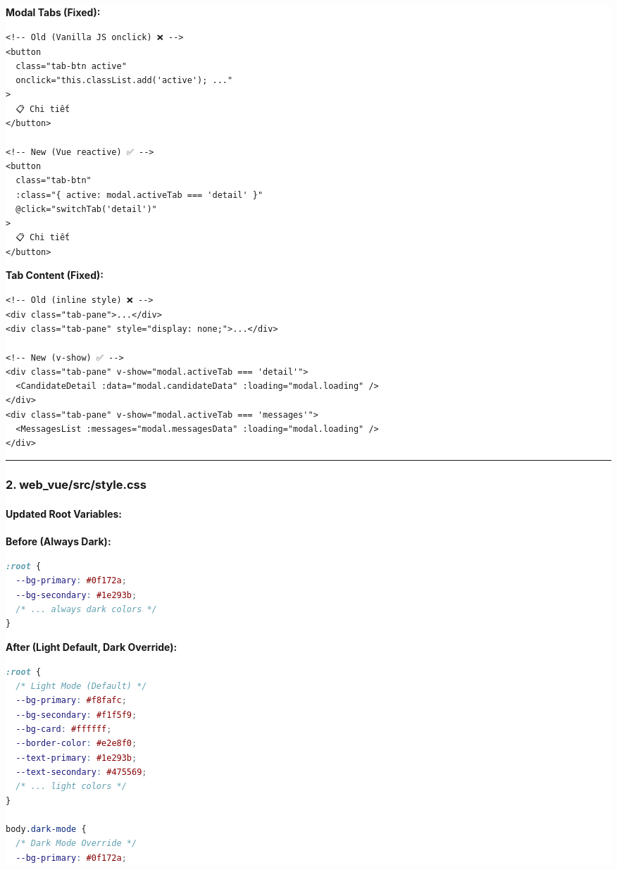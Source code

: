 **Modal Tabs (Fixed):**
```vue
<!-- Old (Vanilla JS onclick) ❌ -->
<button 
  class="tab-btn active" 
  onclick="this.classList.add('active'); ..."
>
  📋 Chi tiết
</button>

<!-- New (Vue reactive) ✅ -->
<button 
  class="tab-btn" 
  :class="{ active: modal.activeTab === 'detail' }"
  @click="switchTab('detail')"
>
  📋 Chi tiết
</button>
```

**Tab Content (Fixed):**
```vue
<!-- Old (inline style) ❌ -->
<div class="tab-pane">...</div>
<div class="tab-pane" style="display: none;">...</div>

<!-- New (v-show) ✅ -->
<div class="tab-pane" v-show="modal.activeTab === 'detail'">
  <CandidateDetail :data="modal.candidateData" :loading="modal.loading" />
</div>
<div class="tab-pane" v-show="modal.activeTab === 'messages'">
  <MessagesList :messages="modal.messagesData" :loading="modal.loading" />
</div>
```

---

### 2. **web_vue/src/style.css**

#### Updated Root Variables:

**Before (Always Dark):**
```css
:root {
  --bg-primary: #0f172a;
  --bg-secondary: #1e293b;
  /* ... always dark colors */
}
```

**After (Light Default, Dark Override):**
```css
:root {
  /* Light Mode (Default) */
  --bg-primary: #f8fafc;
  --bg-secondary: #f1f5f9;
  --bg-card: #ffffff;
  --border-color: #e2e8f0;
  --text-primary: #1e293b;
  --text-secondary: #475569;
  /* ... light colors */
}

body.dark-mode {
  /* Dark Mode Override */
  --bg-primary: #0f172a;
```
